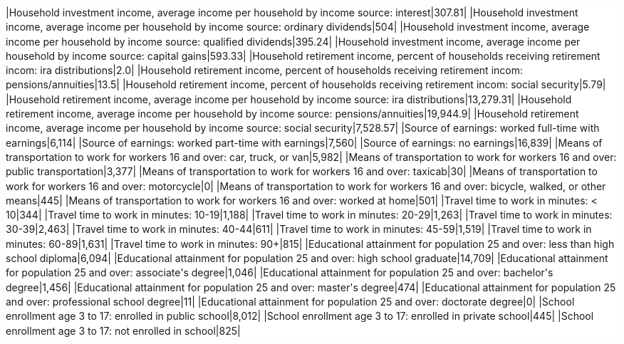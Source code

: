 |Household investment income, average income per household by income source: interest|307.81|
|Household investment income, average income per household by income source: ordinary dividends|504|
|Household investment income, average income per household by income source: qualified dividends|395.24|
|Household investment income, average income per household by income source: capital gains|593.33|
|Household retirement income, percent of households receiving retirement incom: ira distributions|2.0|
|Household retirement income, percent of households receiving retirement incom: pensions/annuities|13.5|
|Household retirement income, percent of households receiving retirement incom: social security|5.79|
|Household retirement income, average income per household by income source: ira distributions|13,279.31|
|Household retirement income, average income per household by income source: pensions/annuities|19,944.9|
|Household retirement income, average income per household by income source: social security|7,528.57|
|Source of earnings: worked full-time with earnings|6,114|
|Source of earnings: worked part-time with earnings|7,560|
|Source of earnings: no earnings|16,839|
|Means of transportation to work for workers 16 and over: car, truck, or van|5,982|
|Means of transportation to work for workers 16 and over: public transportation|3,377|
|Means of transportation to work for workers 16 and over: taxicab|30|
|Means of transportation to work for workers 16 and over: motorcycle|0|
|Means of transportation to work for workers 16 and over: bicycle, walked, or other means|445|
|Means of transportation to work for workers 16 and over: worked at home|501|
|Travel time to work in minutes: < 10|344|
|Travel time to work in minutes: 10-19|1,188|
|Travel time to work in minutes: 20-29|1,263|
|Travel time to work in minutes: 30-39|2,463|
|Travel time to work in minutes: 40-44|611|
|Travel time to work in minutes: 45-59|1,519|
|Travel time to work in minutes: 60-89|1,631|
|Travel time to work in minutes: 90+|815|
|Educational attainment for population 25 and over: less than high school diploma|6,094|
|Educational attainment for population 25 and over: high school graduate|14,709|
|Educational attainment for population 25 and over: associate's degree|1,046|
|Educational attainment for population 25 and over: bachelor's degree|1,456|
|Educational attainment for population 25 and over: master's degree|474|
|Educational attainment for population 25 and over: professional school degree|11|
|Educational attainment for population 25 and over: doctorate degree|0|
|School enrollment age 3 to 17: enrolled in public school|8,012|
|School enrollment age 3 to 17: enrolled in private school|445|
|School enrollment age 3 to 17: not enrolled in school|825|
